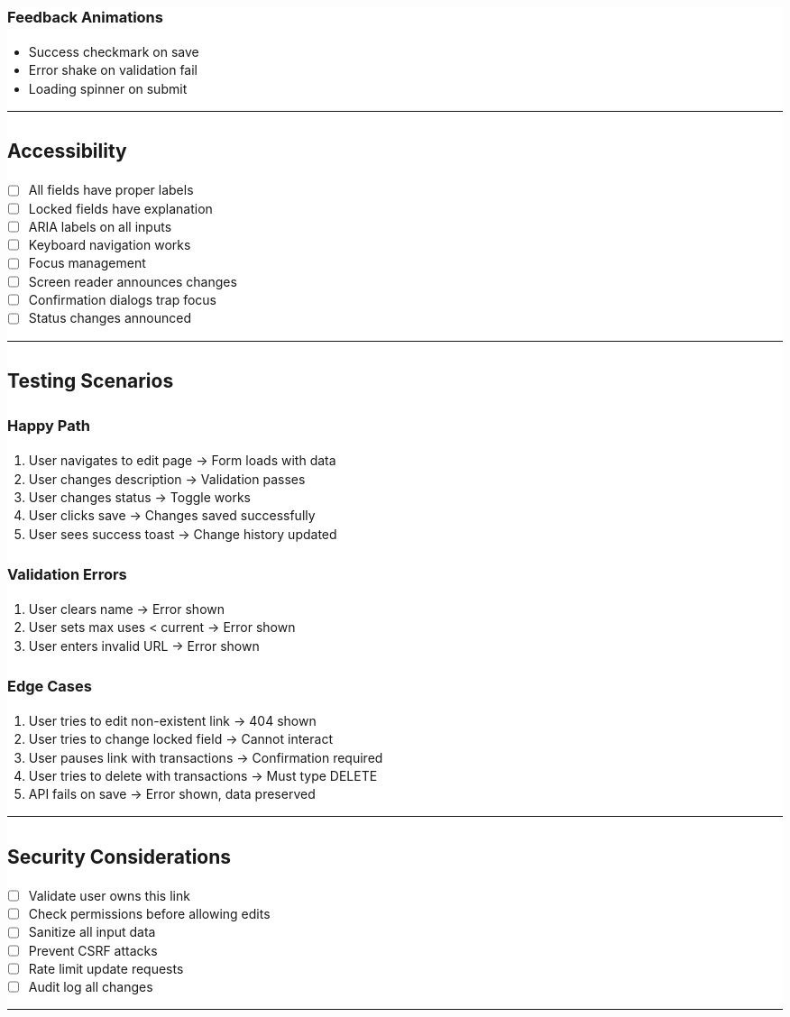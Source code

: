 ### Feedback Animations
- Success checkmark on save
- Error shake on validation fail
- Loading spinner on submit

---

## Accessibility

- [ ] All fields have proper labels
- [ ] Locked fields have explanation
- [ ] ARIA labels on all inputs
- [ ] Keyboard navigation works
- [ ] Focus management
- [ ] Screen reader announces changes
- [ ] Confirmation dialogs trap focus
- [ ] Status changes announced

---

## Testing Scenarios

### Happy Path
1. User navigates to edit page → Form loads with data
2. User changes description → Validation passes
3. User changes status → Toggle works
4. User clicks save → Changes saved successfully
5. User sees success toast → Change history updated

### Validation Errors
1. User clears name → Error shown
2. User sets max uses < current → Error shown
3. User enters invalid URL → Error shown

### Edge Cases
1. User tries to edit non-existent link → 404 shown
2. User tries to change locked field → Cannot interact
3. User pauses link with transactions → Confirmation required
4. User tries to delete with transactions → Must type DELETE
5. API fails on save → Error shown, data preserved

---

## Security Considerations

- [ ] Validate user owns this link
- [ ] Check permissions before allowing edits
- [ ] Sanitize all input data
- [ ] Prevent CSRF attacks
- [ ] Rate limit update requests
- [ ] Audit log all changes

---